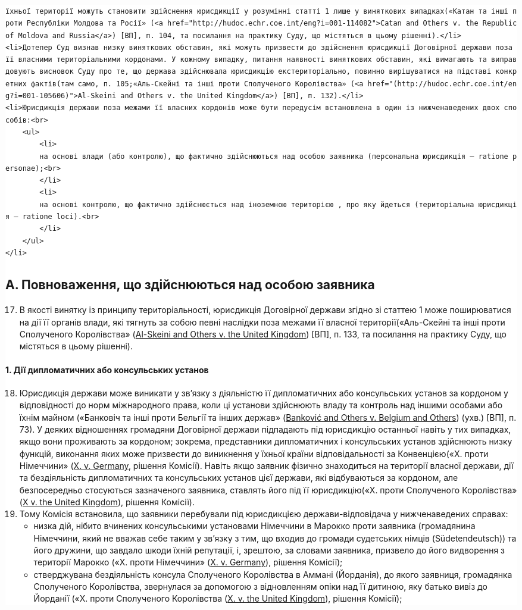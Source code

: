 	їхньої території можуть становити здійснення юрисдикції у розумінні статті 1 лише у виняткових випадках(«Катан та інші проти Республіки Молдова та Росії» (<a href="http://hudoc.echr.coe.int/eng?i=001-114082">Catan and Others v. the Republic of Moldova and Russia</a>) [ВП], п. 104, та посилання на практику Суду, що містяться в цьому рішенні).</li>
	<li>Дотепер Суд визнав низку виняткових обставин, які можуть призвести до здійснення юрисдикції Договірної держави поза її власними територіальними кордонами. У кожному випадку, питання наявності виняткових обставин, які вимагають та виправдовують висновок Суду про те, що держава здійснювала юрисдикцію екстериторіально, повинно вирішуватися на підставі конкретних фактів(там само, п. 105;«Аль-Скейні та інші проти Сполученого Королівства» (<a href="(http://hudoc.echr.coe.int/eng?i=001-105606)">Al-Skeini and Others v. the United Kingdom</a>) [ВП], п. 132).</li>
	<li>Юрисдикція держави поза межами її власних кордонів може бути передусім встановлена в один із нижченаведених двох способів:<br>
		<ul>
			<li>
			на основі влади (або контролю), що фактично здійснюються над особою заявника (персональна юрисдикція – ratione personae);<br>
			</li>
			<li>
			на основі контролю, що фактично здійснюється над іноземною територією , про яку йдеться (територіальна юрисдикція – ratione loci).<br>
			</li>
		</ul>
	</li>
</ol>

<h2>A. Повноваження, що здійснюються над особою заявника</h2>
<ol start="17">
	<li>В якості винятку із принципу територіальності, юрисдикція Договірної держави згідно зі статтею 1 може поширюватися на дії її органів влади, які тягнуть за собою певні наслідки поза межами її власної території(«Аль-Скейні та інші проти Сполученого Королівства» (<a href="(http://hudoc.echr.coe.int/eng?i=001-105606)">Al-Skeini and Others v. the United Kingdom</a>) [ВП], п. 133, та посилання на практику Суду, що містяться в цьому рішенні).</li>
</ol>

<h4>1. Дії дипломатичних або консульських установ</h4>
<ol start="18">
	<li>Юрисдикція держави може виникати у зв’язку з діяльністю її дипломатичних або консульських установ за кордоном у відповідності до норм міжнародного права, коли ці установи здійснюють владу та контроль над іншими особами або їхнім майном («Банковіч та інші проти Бельгії та інших держав» (<a href="http://hudoc.echr.coe.int/eng?i=001-22099">Banković and Others v. Belgium and Others</a>) (ухв.) [ВП], п. 73). У деяких відношеннях громадяни Договірної держави підпадають під юрисдикцію останньої навіть у тих випадках, якщо вони проживають за кордоном; зокрема, представники дипломатичних і консульських установ здійснюють низку функцій, виконання яких може призвести до виникнення у їхньої країни відповідальності за Конвенцією(«Х. проти Німеччини» (<a href="http://hudoc.echr.coe.int/eng?i=001-82912">X. v. Germany</a>, рішення Комісії). Навіть якщо заявник фізично знаходиться на території власної держави, дії та бездіяльність дипломатичних та консульських установ цієї держави, які відбуваються за кордоном, але безпосередньо стосуються зазначеного заявника, ставлять його під її юрисдикцію(«Х. проти Сполученого Королівства» (<a href="https://hudoc.echr.coe.int/eng?i=001-74380">X v. the United Kingdom</a>), рішення Комісії).</li>
	<li>Тому Комісія встановила, що заявники перебували під юрисдикцією держави-відповідача у нижченаведених справах:<br>
	<ul>
		<li>
			низка дій, нібито вчинених консульськими установами Німеччини в Марокко проти заявника (громадянина Німеччини, який не вважав себе таким у зв’язку з тим, що входив до громади судетських німців (Südetendeutsch)) та його дружини, що завдало шкоди їхній репутації, і, зрештою, за словами заявника, призвело до його видворення з території Марокко («Х. проти Німеччини» (<a href="http://hudoc.echr.coe.int/eng?i=001-82912">X. v. Germany</a>), рішення Комісії);<br>
		</li>
		<li>
		стверджувана бездіяльність консула Сполученого Королівства в Аммані (Йорданія), до якого заявниця, громадянка Сполученого Королівства, звернулася за допомогою з відновленням опіки над її дитиною, яку батько вивіз до Йорданії («Х. проти Сполученого Королівства (<a href="http://hudoc.echr.coe.int/eng?i=001-74380">X. v. the United Kingdom</a>), рішення Комісії);<br>